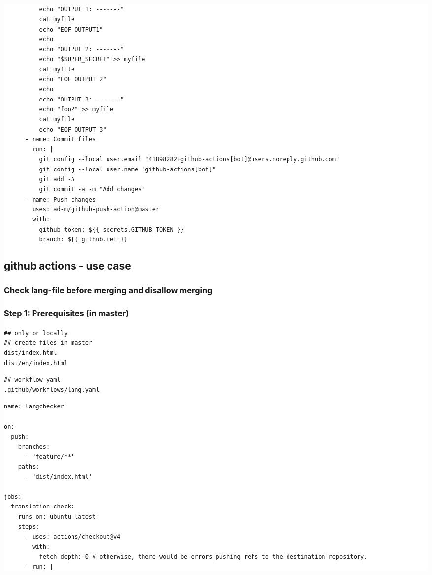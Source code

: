 ```
          echo "OUTPUT 1: -------"
          cat myfile
          echo "EOF OUTPUT1"
          echo 
          echo "OUTPUT 2: -------"
          echo "$SUPER_SECRET" >> myfile
          cat myfile 
          echo "EOF OUTPUT 2"
          echo 
          echo "OUTPUT 3: -------"
          echo "foo2" >> myfile 
          cat myfile 
          echo "EOF OUTPUT 3"
      - name: Commit files
        run: |
          git config --local user.email "41898282+github-actions[bot]@users.noreply.github.com"
          git config --local user.name "github-actions[bot]"
          git add -A
          git commit -a -m "Add changes"
      - name: Push changes
        uses: ad-m/github-push-action@master
        with:
          github_token: ${{ secrets.GITHUB_TOKEN }}
          branch: ${{ github.ref }}
```

## github actions - use case

### Check lang-file before merging and disallow merging


### Step 1: Prerequisites (in master) 

```
## only or locally 
## create files in master
dist/index.html
dist/en/index.html

```

```
## workflow yaml 
.github/workflows/lang.yaml 
```

```
name: langchecker

on:
  push:
    branches:    
      - 'feature/**'
    paths:
      - 'dist/index.html'

jobs:
  translation-check:
    runs-on: ubuntu-latest
    steps:
      - uses: actions/checkout@v4
        with:
          fetch-depth: 0 # otherwise, there would be errors pushing refs to the destination repository.
      - run: |
```